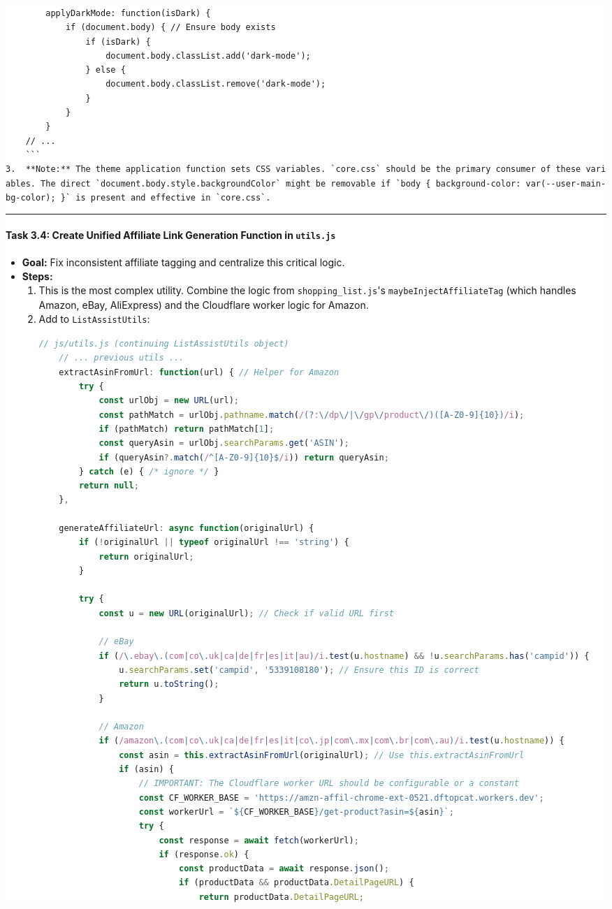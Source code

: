            applyDarkMode: function(isDark) {
                if (document.body) { // Ensure body exists
                    if (isDark) {
                        document.body.classList.add('dark-mode');
                    } else {
                        document.body.classList.remove('dark-mode');
                    }
                }
            }
        // ...
        ```
    3.  **Note:** The theme application function sets CSS variables. `core.css` should be the primary consumer of these variables. The direct `document.body.style.backgroundColor` might be removable if `body { background-color: var(--user-main-bg-color); }` is present and effective in `core.css`.

---

#### **Task 3.4: Create Unified Affiliate Link Generation Function in `utils.js`**

*   **Goal:** Fix inconsistent affiliate tagging and centralize this critical logic.
*   **Steps:**
    1.  This is the most complex utility. Combine the logic from `shopping_list.js`'s `maybeInjectAffiliateTag` (which handles Amazon, eBay, AliExpress) and the Cloudflare worker logic for Amazon.
    2.  Add to `ListAssistUtils`:
        ```javascript
        // js/utils.js (continuing ListAssistUtils object)
            // ... previous utils ...
            extractAsinFromUrl: function(url) { // Helper for Amazon
                try {
                    const urlObj = new URL(url);
                    const pathMatch = urlObj.pathname.match(/(?:\/dp\/|\/gp\/product\/)([A-Z0-9]{10})/i);
                    if (pathMatch) return pathMatch[1];
                    const queryAsin = urlObj.searchParams.get('ASIN');
                    if (queryAsin?.match(/^[A-Z0-9]{10}$/i)) return queryAsin;
                } catch (e) { /* ignore */ }
                return null;
            },

            generateAffiliateUrl: async function(originalUrl) {
                if (!originalUrl || typeof originalUrl !== 'string') {
                    return originalUrl;
                }

                try {
                    const u = new URL(originalUrl); // Check if valid URL first

                    // eBay
                    if (/\.ebay\.(com|co\.uk|ca|de|fr|es|it|au)/i.test(u.hostname) && !u.searchParams.has('campid')) {
                        u.searchParams.set('campid', '5339108180'); // Ensure this ID is correct
                        return u.toString();
                    }

                    // Amazon
                    if (/amazon\.(com|co\.uk|ca|de|fr|es|it|co\.jp|com\.mx|com\.br|com\.au)/i.test(u.hostname)) {
                        const asin = this.extractAsinFromUrl(originalUrl); // Use this.extractAsinFromUrl
                        if (asin) {
                            // IMPORTANT: The Cloudflare worker URL should be configurable or a constant
                            const CF_WORKER_BASE = 'https://amzn-affil-chrome-ext-0521.dftopcat.workers.dev';
                            const workerUrl = `${CF_WORKER_BASE}/get-product?asin=${asin}`;
                            try {
                                const response = await fetch(workerUrl);
                                if (response.ok) {
                                    const productData = await response.json();
                                    if (productData && productData.DetailPageURL) {
                                        return productData.DetailPageURL;